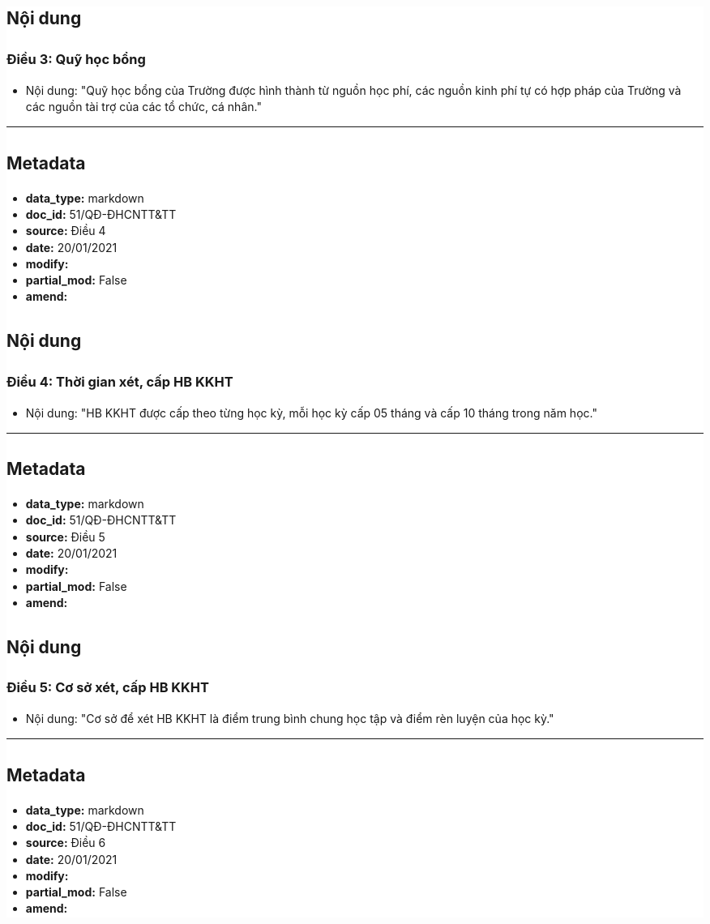 ## Nội dung
### Điều 3: Quỹ học bổng
- Nội dung: "Quỹ học bổng của Trường được hình thành từ nguồn học phí, các nguồn kinh phí tự có hợp pháp của Trường và các nguồn tài trợ của các tổ chức, cá nhân."

---

## Metadata
- **data_type:** markdown 
- **doc_id:** 51/QĐ-ĐHCNTT&TT
- **source:** Điều 4
- **date:** 20/01/2021
- **modify:** 
- **partial_mod:** False
- **amend:** 

## Nội dung
### Điều 4: Thời gian xét, cấp HB KKHT
- Nội dung: "HB KKHT được cấp theo từng học kỳ, mỗi học kỳ cấp 05 tháng và cấp 10 tháng trong năm học."

---

## Metadata
- **data_type:** markdown 
- **doc_id:** 51/QĐ-ĐHCNTT&TT
- **source:** Điều 5
- **date:** 20/01/2021
- **modify:** 
- **partial_mod:** False
- **amend:** 

## Nội dung
### Điều 5: Cơ sở xét, cấp HB KKHT
- Nội dung: "Cơ sở để xét HB KKHT là điểm trung bình chung học tập và điểm rèn luyện của học kỳ."

---

## Metadata
- **data_type:** markdown 
- **doc_id:** 51/QĐ-ĐHCNTT&TT
- **source:** Điều 6
- **date:** 20/01/2021
- **modify:** 
- **partial_mod:** False
- **amend:** 
